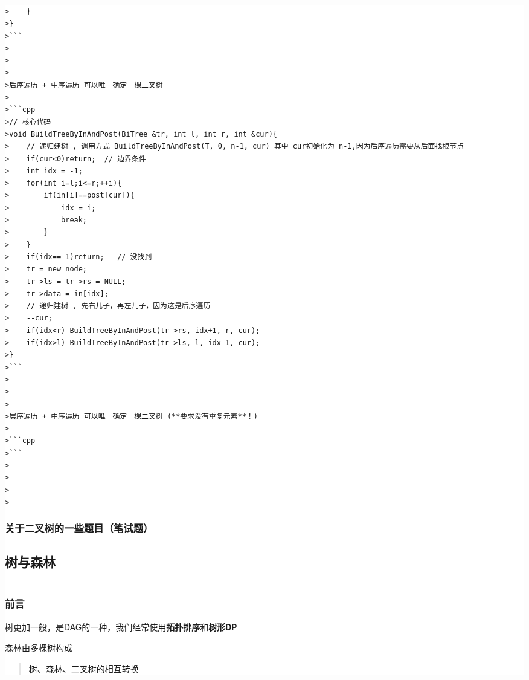     >    }
    >}
    >```
    >
    >
    >
    >后序遍历 + 中序遍历 可以唯一确定一棵二叉树
    >
    >```cpp
    >// 核心代码
    >void BuildTreeByInAndPost(BiTree &tr, int l, int r, int &cur){
    >    // 递归建树 , 调用方式 BuildTreeByInAndPost(T, 0, n-1, cur) 其中 cur初始化为 n-1,因为后序遍历需要从后面找根节点
    >    if(cur<0)return;  // 边界条件
    >    int idx = -1;
    >    for(int i=l;i<=r;++i){
    >        if(in[i]==post[cur]){
    >            idx = i;
    >            break;
    >        }
    >    }
    >    if(idx==-1)return;   // 没找到
    >    tr = new node;
    >    tr->ls = tr->rs = NULL;
    >    tr->data = in[idx];
    >    // 递归建树 , 先右儿子，再左儿子，因为这是后序遍历
    >    --cur;
    >    if(idx<r) BuildTreeByInAndPost(tr->rs, idx+1, r, cur);
    >    if(idx>l) BuildTreeByInAndPost(tr->ls, l, idx-1, cur);
    >}
    >```
    >
    >
    >
    >层序遍历 + 中序遍历 可以唯一确定一棵二叉树 (**要求没有重复元素**！)
    >
    >```cpp
    >```
    >
    >
    >
    >





### 关于二叉树的一些题目（笔试题）





## 树与森林

-------

### 前言

树更加一般，是DAG的一种，我们经常使用**拓扑排序**和**树形DP**

森林由多棵树构成



> [树、森林、二叉树的相互转换](https://blog.csdn.net/weixin_43848614/article/details/106241176)




